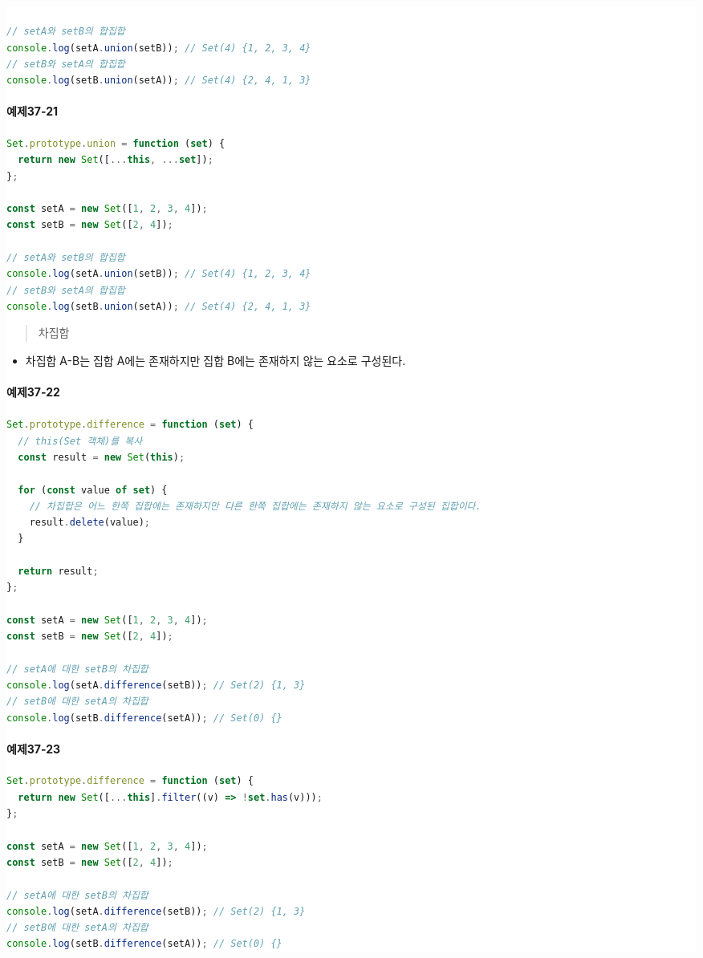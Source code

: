 ```js

// setA와 setB의 합집합
console.log(setA.union(setB)); // Set(4) {1, 2, 3, 4}
// setB와 setA의 합집합
console.log(setB.union(setA)); // Set(4) {2, 4, 1, 3}
```

#### 예제37-21

```js
Set.prototype.union = function (set) {
  return new Set([...this, ...set]);
};

const setA = new Set([1, 2, 3, 4]);
const setB = new Set([2, 4]);

// setA와 setB의 합집합
console.log(setA.union(setB)); // Set(4) {1, 2, 3, 4}
// setB와 setA의 합집합
console.log(setB.union(setA)); // Set(4) {2, 4, 1, 3}
```

> 차집합

- 차집합 A-B는 집합 A에는 존재하지만 집합 B에는 존재하지 않는 요소로 구성된다.

#### 예제37-22

```js
Set.prototype.difference = function (set) {
  // this(Set 객체)를 복사
  const result = new Set(this);

  for (const value of set) {
    // 차집합은 어느 한쪽 집합에는 존재하지만 다른 한쪽 집합에는 존재하지 않는 요소로 구성된 집합이다.
    result.delete(value);
  }

  return result;
};

const setA = new Set([1, 2, 3, 4]);
const setB = new Set([2, 4]);

// setA에 대한 setB의 차집합
console.log(setA.difference(setB)); // Set(2) {1, 3}
// setB에 대한 setA의 차집합
console.log(setB.difference(setA)); // Set(0) {}
```

#### 예제37-23

```js
Set.prototype.difference = function (set) {
  return new Set([...this].filter((v) => !set.has(v)));
};

const setA = new Set([1, 2, 3, 4]);
const setB = new Set([2, 4]);

// setA에 대한 setB의 차집합
console.log(setA.difference(setB)); // Set(2) {1, 3}
// setB에 대한 setA의 차집합
console.log(setB.difference(setA)); // Set(0) {}
```
